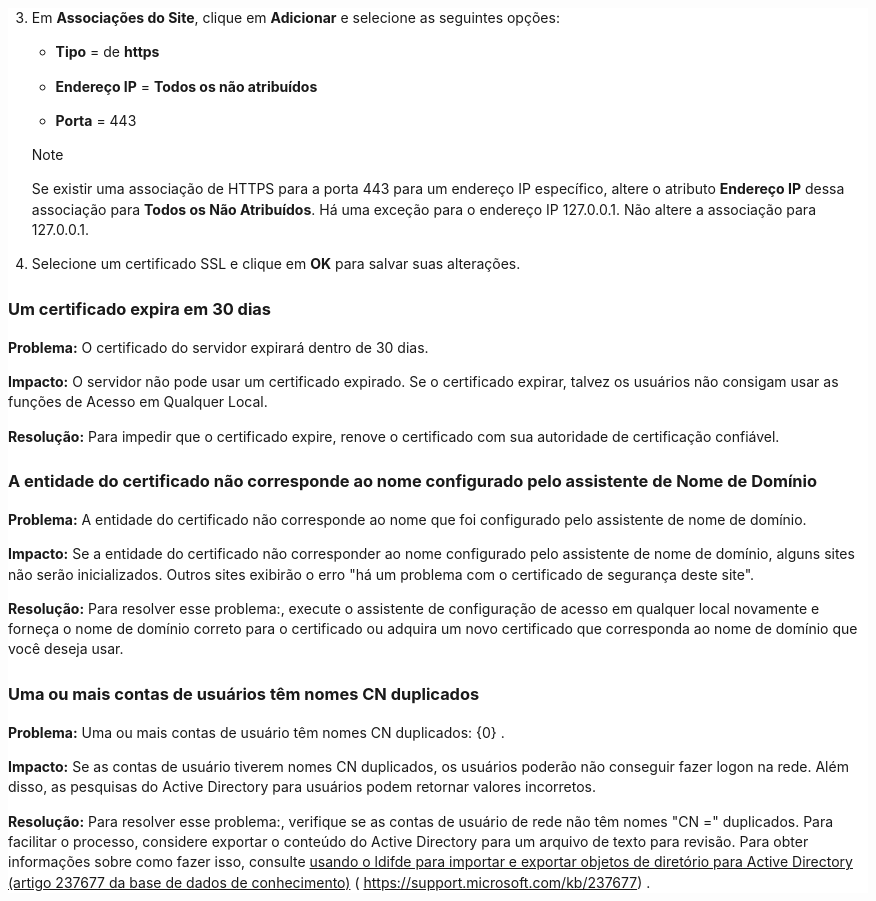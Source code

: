 3.  Em **Associações do Site**, clique em **Adicionar** e selecione as seguintes opções:

    -   **Tipo**  =  de **https**

    -   **Endereço IP**  =  **Todos os não atribuídos**

    -   **Porta** = 443

    > [!NOTE]
    >  Se existir uma associação de HTTPS para a porta 443 para um endereço IP específico, altere o atributo **Endereço IP** dessa associação para **Todos os Não Atribuídos**. Há uma exceção para o endereço IP 127.0.0.1. Não altere a associação para 127.0.0.1.

4.  Selecione um certificado SSL e clique em **OK** para salvar suas alterações.

### <a name="a-certificate-expires-within-30-days"></a>Um certificado expira em 30 dias
 **Problema:**  O certificado do servidor expirará dentro de 30 dias.

 **Impacto:**  O servidor não pode usar um certificado expirado. Se o certificado expirar, talvez os usuários não consigam usar as funções de Acesso em Qualquer Local.

 **Resolução:**  Para impedir que o certificado expire, renove o certificado com sua autoridade de certificação confiável.

### <a name="certificate-subject-does-not-match-the-name-configured-by-domain-name-wizard"></a>A entidade do certificado não corresponde ao nome configurado pelo assistente de Nome de Domínio
 **Problema:**  A entidade do certificado não corresponde ao nome que foi configurado pelo assistente de nome de domínio.

 **Impacto:**  Se a entidade do certificado não corresponder ao nome configurado pelo assistente de nome de domínio, alguns sites não serão inicializados. Outros sites exibirão o erro "há um problema com o certificado de segurança deste site".

 **Resolução:**  Para resolver esse problema:, execute o assistente de configuração de acesso em qualquer local novamente e forneça o nome de domínio correto para o certificado ou adquira um novo certificado que corresponda ao nome de domínio que você deseja usar.

### <a name="one-or-more-user-accounts-have-duplicate-cn-names"></a>Uma ou mais contas de usuários têm nomes CN duplicados
 **Problema:**  Uma ou mais contas de usuário têm nomes CN duplicados: {0} .

 **Impacto:**  Se as contas de usuário tiverem nomes CN duplicados, os usuários poderão não conseguir fazer logon na rede. Além disso, as pesquisas do Active Directory para usuários podem retornar valores incorretos.

 **Resolução:**  Para resolver esse problema:, verifique se as contas de usuário de rede não têm nomes "CN =" duplicados. Para facilitar o processo, considere exportar o conteúdo do Active Directory para um arquivo de texto para revisão. Para obter informações sobre como fazer isso, consulte [usando o ldifde para importar e exportar objetos de diretório para Active Directory (artigo 237677 da base de dados de conhecimento)](https://support.microsoft.com/kb/237677) ( https://support.microsoft.com/kb/237677) .
